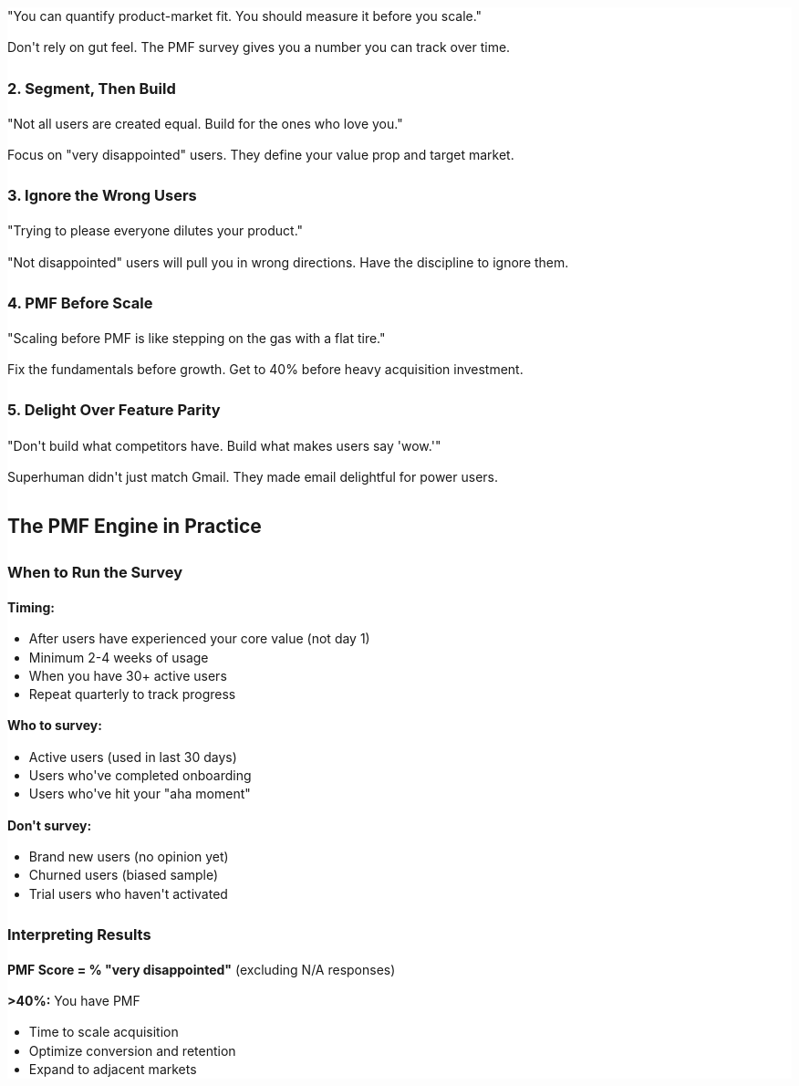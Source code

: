 "You can quantify product-market fit. You should measure it before you scale."

Don't rely on gut feel. The PMF survey gives you a number you can track over time.

### 2. Segment, Then Build

"Not all users are created equal. Build for the ones who love you."

Focus on "very disappointed" users. They define your value prop and target market.

### 3. Ignore the Wrong Users

"Trying to please everyone dilutes your product."

"Not disappointed" users will pull you in wrong directions. Have the discipline to ignore them.

### 4. PMF Before Scale

"Scaling before PMF is like stepping on the gas with a flat tire."

Fix the fundamentals before growth. Get to 40% before heavy acquisition investment.

### 5. Delight Over Feature Parity

"Don't build what competitors have. Build what makes users say 'wow.'"

Superhuman didn't just match Gmail. They made email delightful for power users.

## The PMF Engine in Practice

### When to Run the Survey

**Timing:**
- After users have experienced your core value (not day 1)
- Minimum 2-4 weeks of usage
- When you have 30+ active users
- Repeat quarterly to track progress

**Who to survey:**
- Active users (used in last 30 days)
- Users who've completed onboarding
- Users who've hit your "aha moment"

**Don't survey:**
- Brand new users (no opinion yet)
- Churned users (biased sample)
- Trial users who haven't activated

### Interpreting Results

**PMF Score = % "very disappointed"** (excluding N/A responses)

**>40%:** You have PMF
- Time to scale acquisition
- Optimize conversion and retention
- Expand to adjacent markets
